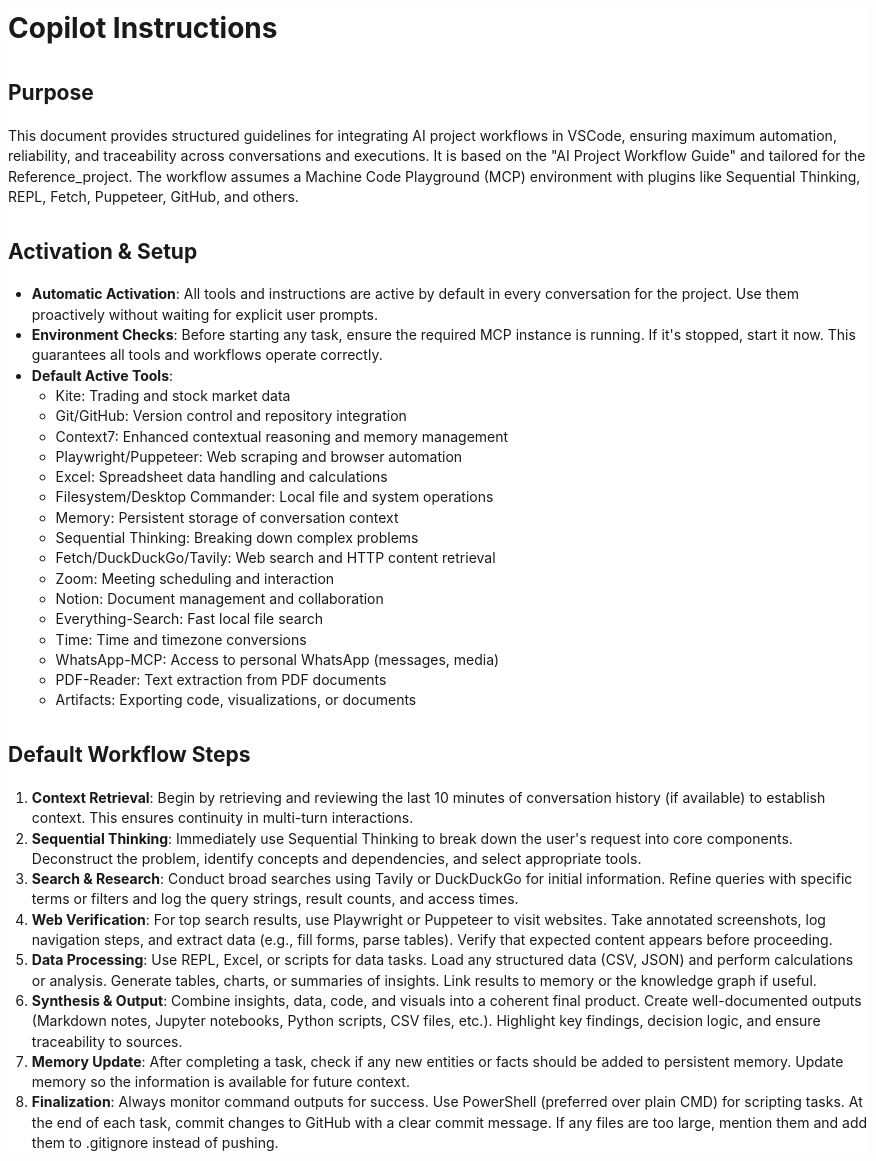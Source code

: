 # Copilot Instructions

## Purpose

This document provides structured guidelines for integrating AI project workflows in VSCode, ensuring maximum automation, reliability, and traceability across conversations and executions. It is based on the "AI Project Workflow Guide" and tailored for the Reference_project. The workflow assumes a Machine Code Playground (MCP) environment with plugins like Sequential Thinking, REPL, Fetch, Puppeteer, GitHub, and others.

## Activation & Setup

- **Automatic Activation**: All tools and instructions are active by default in every conversation for the project. Use them proactively without waiting for explicit user prompts.
- **Environment Checks**: Before starting any task, ensure the required MCP instance is running. If it's stopped, start it now. This guarantees all tools and workflows operate correctly.
- **Default Active Tools**:
  - Kite: Trading and stock market data
  - Git/GitHub: Version control and repository integration
  - Context7: Enhanced contextual reasoning and memory management
  - Playwright/Puppeteer: Web scraping and browser automation
  - Excel: Spreadsheet data handling and calculations
  - Filesystem/Desktop Commander: Local file and system operations
  - Memory: Persistent storage of conversation context
  - Sequential Thinking: Breaking down complex problems
  - Fetch/DuckDuckGo/Tavily: Web search and HTTP content retrieval
  - Zoom: Meeting scheduling and interaction
  - Notion: Document management and collaboration
  - Everything-Search: Fast local file search
  - Time: Time and timezone conversions
  - WhatsApp-MCP: Access to personal WhatsApp (messages, media)
  - PDF-Reader: Text extraction from PDF documents
  - Artifacts: Exporting code, visualizations, or documents

## Default Workflow Steps

1. **Context Retrieval**: Begin by retrieving and reviewing the last 10 minutes of conversation history (if available) to establish context. This ensures continuity in multi-turn interactions.
2. **Sequential Thinking**: Immediately use Sequential Thinking to break down the user's request into core components. Deconstruct the problem, identify concepts and dependencies, and select appropriate tools.
3. **Search & Research**: Conduct broad searches using Tavily or DuckDuckGo for initial information. Refine queries with specific terms or filters and log the query strings, result counts, and access times.
4. **Web Verification**: For top search results, use Playwright or Puppeteer to visit websites. Take annotated screenshots, log navigation steps, and extract data (e.g., fill forms, parse tables). Verify that expected content appears before proceeding.
5. **Data Processing**: Use REPL, Excel, or scripts for data tasks. Load any structured data (CSV, JSON) and perform calculations or analysis. Generate tables, charts, or summaries of insights. Link results to memory or the knowledge graph if useful.
6. **Synthesis & Output**: Combine insights, data, code, and visuals into a coherent final product. Create well-documented outputs (Markdown notes, Jupyter notebooks, Python scripts, CSV files, etc.). Highlight key findings, decision logic, and ensure traceability to sources.
7. **Memory Update**: After completing a task, check if any new entities or facts should be added to persistent memory. Update memory so the information is available for future context.
8. **Finalization**: Always monitor command outputs for success. Use PowerShell (preferred over plain CMD) for scripting tasks. At the end of each task, commit changes to GitHub with a clear commit message. If any files are too large, mention them and add them to .gitignore instead of pushing.
